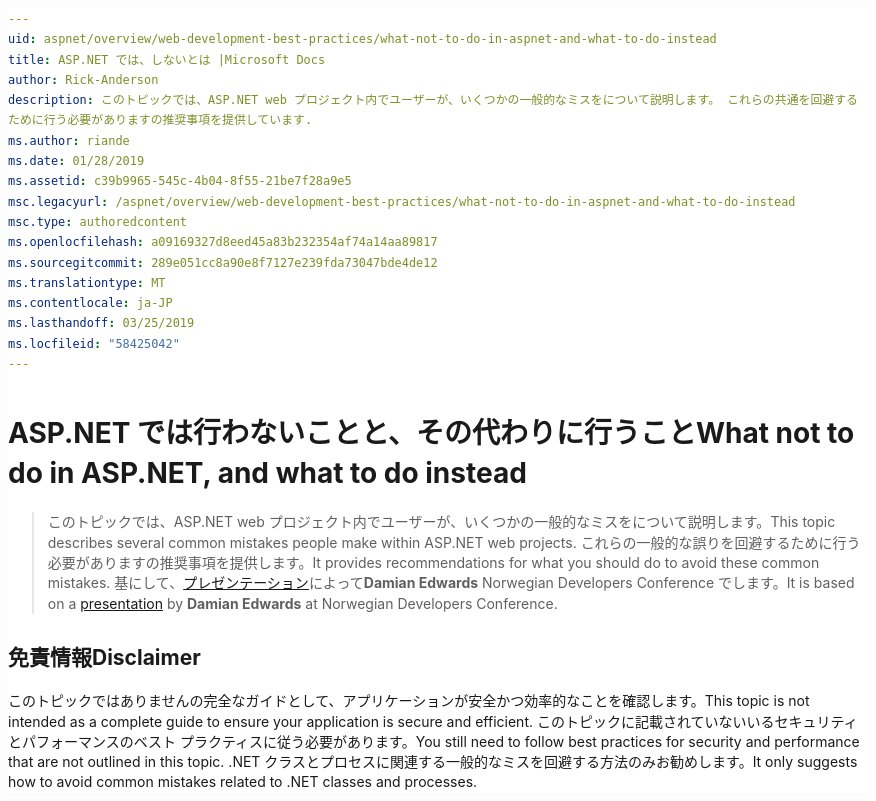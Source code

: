 ```yaml
---
uid: aspnet/overview/web-development-best-practices/what-not-to-do-in-aspnet-and-what-to-do-instead
title: ASP.NET では、しないとは |Microsoft Docs
author: Rick-Anderson
description: このトピックでは、ASP.NET web プロジェクト内でユーザーが、いくつかの一般的なミスをについて説明します。 これらの共通を回避するために行う必要がありますの推奨事項を提供しています.
ms.author: riande
ms.date: 01/28/2019
ms.assetid: c39b9965-545c-4b04-8f55-21be7f28a9e5
msc.legacyurl: /aspnet/overview/web-development-best-practices/what-not-to-do-in-aspnet-and-what-to-do-instead
msc.type: authoredcontent
ms.openlocfilehash: a09169327d8eed45a83b232354af74a14aa89817
ms.sourcegitcommit: 289e051cc8a90e8f7127e239fda73047bde4de12
ms.translationtype: MT
ms.contentlocale: ja-JP
ms.lasthandoff: 03/25/2019
ms.locfileid: "58425042"
---
```

# <a name="what-not-to-do-in-aspnet-and-what-to-do-instead"></a><span data-ttu-id="b5caa-104">ASP.NET では行わないことと、その代わりに行うこと</span><span class="sxs-lookup"><span data-stu-id="b5caa-104">What not to do in ASP.NET, and what to do instead</span></span>

> <span data-ttu-id="b5caa-105">このトピックでは、ASP.NET web プロジェクト内でユーザーが、いくつかの一般的なミスをについて説明します。</span><span class="sxs-lookup"><span data-stu-id="b5caa-105">This topic describes several common mistakes people make within ASP.NET web projects.</span></span> <span data-ttu-id="b5caa-106">これらの一般的な誤りを回避するために行う必要がありますの推奨事項を提供します。</span><span class="sxs-lookup"><span data-stu-id="b5caa-106">It provides recommendations for what you should do to avoid these common mistakes.</span></span> <span data-ttu-id="b5caa-107">基にして、[プレゼンテーション](http://vimeo.com/68390507)によって**Damian Edwards** Norwegian Developers Conference でします。</span><span class="sxs-lookup"><span data-stu-id="b5caa-107">It is based on a [presentation](http://vimeo.com/68390507) by **Damian Edwards** at Norwegian Developers Conference.</span></span>


## <a name="disclaimer"></a><span data-ttu-id="b5caa-108">免責情報</span><span class="sxs-lookup"><span data-stu-id="b5caa-108">Disclaimer</span></span>

<span data-ttu-id="b5caa-109">このトピックではありませんの完全なガイドとして、アプリケーションが安全かつ効率的なことを確認します。</span><span class="sxs-lookup"><span data-stu-id="b5caa-109">This topic is not intended as a complete guide to ensure your application is secure and efficient.</span></span> <span data-ttu-id="b5caa-110">このトピックに記載されていないいるセキュリティとパフォーマンスのベスト プラクティスに従う必要があります。</span><span class="sxs-lookup"><span data-stu-id="b5caa-110">You still need to follow best practices for security and performance that are not outlined in this topic.</span></span> <span data-ttu-id="b5caa-111">.NET クラスとプロセスに関連する一般的なミスを回避する方法のみお勧めします。</span><span class="sxs-lookup"><span data-stu-id="b5caa-111">It only suggests how to avoid common mistakes related to .NET classes and processes.</span></span>
